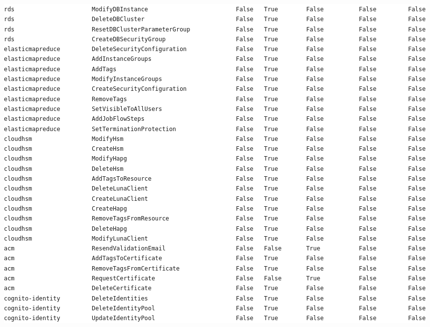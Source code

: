     rds                      ModifyDBInstance                         False   True        False          False         False
    rds                      DeleteDBCluster                          False   True        False          False         False
    rds                      ResetDBClusterParameterGroup             False   True        False          False         False
    rds                      CreateDBSecurityGroup                    False   True        False          False         False
    elasticmapreduce         DeleteSecurityConfiguration              False   True        False          False         False
    elasticmapreduce         AddInstanceGroups                        False   True        False          False         False
    elasticmapreduce         AddTags                                  False   True        False          False         False
    elasticmapreduce         ModifyInstanceGroups                     False   True        False          False         False
    elasticmapreduce         CreateSecurityConfiguration              False   True        False          False         False
    elasticmapreduce         RemoveTags                               False   True        False          False         False
    elasticmapreduce         SetVisibleToAllUsers                     False   True        False          False         False
    elasticmapreduce         AddJobFlowSteps                          False   True        False          False         False
    elasticmapreduce         SetTerminationProtection                 False   True        False          False         False
    cloudhsm                 ModifyHsm                                False   True        False          False         False
    cloudhsm                 CreateHsm                                False   True        False          False         False
    cloudhsm                 ModifyHapg                               False   True        False          False         False
    cloudhsm                 DeleteHsm                                False   True        False          False         False
    cloudhsm                 AddTagsToResource                        False   True        False          False         False
    cloudhsm                 DeleteLunaClient                         False   True        False          False         False
    cloudhsm                 CreateLunaClient                         False   True        False          False         False
    cloudhsm                 CreateHapg                               False   True        False          False         False
    cloudhsm                 RemoveTagsFromResource                   False   True        False          False         False
    cloudhsm                 DeleteHapg                               False   True        False          False         False
    cloudhsm                 ModifyLunaClient                         False   True        False          False         False
    acm                      ResendValidationEmail                    False   False       True           False         False
    acm                      AddTagsToCertificate                     False   True        False          False         False
    acm                      RemoveTagsFromCertificate                False   True        False          False         False
    acm                      RequestCertificate                       False   False       True           False         False
    acm                      DeleteCertificate                        False   True        False          False         False
    cognito-identity         DeleteIdentities                         False   True        False          False         False
    cognito-identity         DeleteIdentityPool                       False   True        False          False         False
    cognito-identity         UpdateIdentityPool                       False   True        False          False         False
